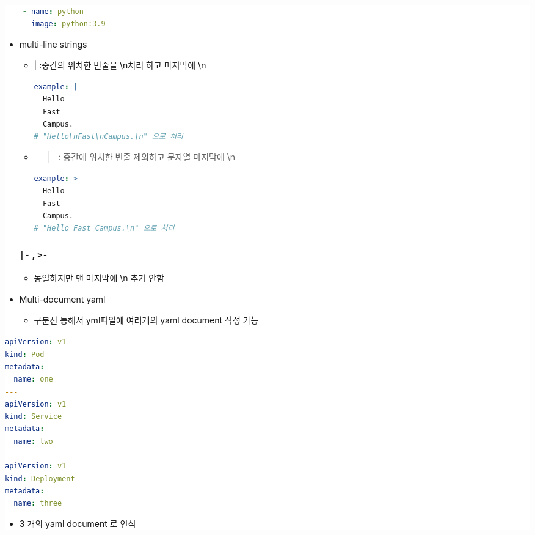 ```yaml
    - name: python
      image: python:3.9
```

- multi-line strings
    - | :중간의 위치한 빈줄을 \n처리 하고 마지막에 \n
        
        ```yaml
        example: |
          Hello
          Fast
          Campus.
        # "Hello\nFast\nCampus.\n" 으로 처리
        ```
        
    - > : 중간에 위치한 빈줄 제외하고 문자열 마지막에 \n
        
        ```yaml
        example: >
          Hello
          Fast
          Campus.
        # "Hello Fast Campus.\n" 으로 처리
        ```
        
    
    ### `|-` , `>-`
    
    - 동일하지만 맨 마지막에 \n 추가 안함
- Multi-document yaml
    - 구분선 통해서 yml파일에 여러개의 yaml document 작성 가능

```yaml
apiVersion: v1
kind: Pod
metadata:
  name: one
---
apiVersion: v1
kind: Service
metadata:
  name: two
---
apiVersion: v1
kind: Deployment
metadata:
  name: three
```

- 3 개의 yaml document 로 인식
